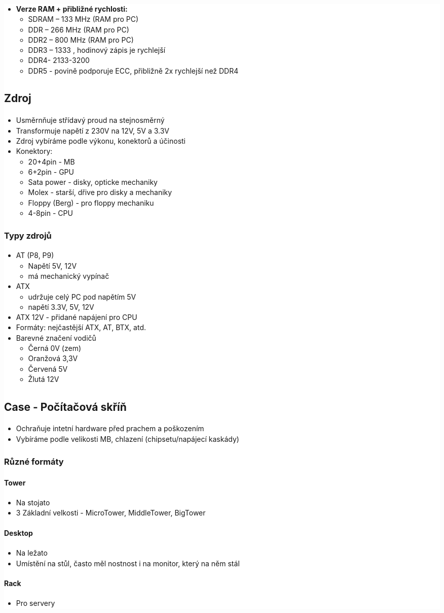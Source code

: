 * **Verze RAM + přibližné rychlosti:**
	* SDRAM – 133 MHz (RAM pro PC)
	* DDR – 266 MHz (RAM pro PC)
	* DDR2 – 800 MHz (RAM pro PC)
	* DDR3 – 1333 , hodinový zápis je rychlejší
	* DDR4- 2133-3200
	* DDR5 - povině podporuje ECC, přibližně 2x rychlejší než DDR4

## Zdroj

* Usměrnňuje střídavý proud na stejnosměrný
* Transformuje napětí z 230V na 12V, 5V a 3.3V
* Zdroj vybíráme podle výkonu, konektorů a účinosti
* Konektory:
	* 20+4pin - MB 
	* 6+2pin - GPU
	* Sata power - disky, opticke mechaniky
	* Molex - starší, dřive pro disky a mechaniky
	* Floppy (Berg) - pro floppy mechaniku
	* 4-8pin - CPU

### Typy zdrojů
* AT (P8, P9) 
	* Napětí 5V, 12V 
	* má mechanický vypínač
* ATX 
	* udržuje celý PC pod napětím 5V
	* napětí 3.3V, 5V, 12V
* ATX 12V - přidané napájení pro CPU
* Formáty: nejčastější ATX, AT, BTX, atd.
* Barevné značení vodičů
	* Černá 0V (zem)
	* Oranžová 3,3V
	* Červená 5V
	* Žlutá 12V

## Case - Počítačová skříň 
* Ochraňuje intetní hardware před prachem a poškozením 
* Vybíráme podle velikosti MB, chlazení (chipsetu/napájecí kaskády)
### Různé formáty
#### Tower 
* Na stojato
* 3 Základní velkosti - MicroTower, MiddleTower, BigTower
#### Desktop 
* Na ležato
* Umístění na stůl, často měl nostnost i na monitor, který na něm stál
#### Rack
* Pro servery
